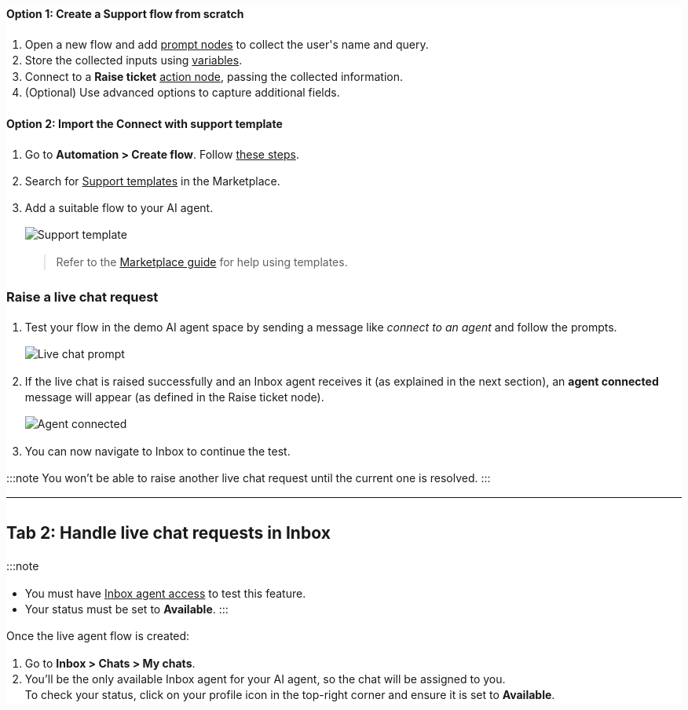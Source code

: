 #### Option 1: Create a **Support flow** from scratch

1. Open a new flow and add [prompt nodes](https://docs.yellow.ai/docs/platform_concepts/studio/build/nodes/prompt-nodes) to collect the user's name and query.
2. Store the collected inputs using [variables](https://docs.yellow.ai/docs/platform_concepts/studio/build/bot-variables#-4-store-and-access-variables-via-nodes).
3. Connect to a **Raise ticket** [action node](https://docs.yellow.ai/docs/platform_concepts/studio/build/nodes/action-nodes-overview/raise-ticket), passing the collected information.
4. (Optional) Use advanced options to capture additional fields.

#### Option 2: Import the **Connect with support** template

1. Go to **Automation > Create flow**. Follow [these steps](https://docs.yellow.ai/docs/platform_concepts/studio/build/Flows/journeys#2-create-a-flow).
2. Search for [Support templates](https://cloud.yellow.ai/marketplace?name=support) in the Marketplace.
3. Add a suitable flow to your AI agent.

   ![Support template](https://imgur.com/iT97EQi.png)

   > Refer to the [Marketplace guide](https://docs.yellow.ai/docs/platform_concepts/get_started/marketplaceintro#-1-choose-a-right-marketplace-template) for help using templates.

### Raise a live chat request

1. Test your flow in the demo AI agent space by sending a message like *connect to an agent* and follow the prompts.

   <img src="https://imgur.com/rzyvlP7.png" alt="Live chat prompt" width="50%" />

2. If the live chat is raised successfully and an Inbox agent receives it (as explained in the next section), an **agent connected** message will appear (as defined in the Raise ticket node).

   <img src="https://imgur.com/6kiU6i4.png" alt="Agent connected" width="50%" />

3. You can now navigate to Inbox to continue the test.

:::note
You won’t be able to raise another live chat request until the current one is resolved.
:::

---

## Tab 2: Handle live chat requests in Inbox

:::note
- You must have [Inbox agent access](https://docs.yellow.ai/docs/platform_concepts/inbox/inbox_setup/supportagents) to test this feature.
- Your status must be set to **Available**.
:::

Once the live agent flow is created:

1. Go to **Inbox > Chats > My chats**.
2. You’ll be the only available Inbox agent for your AI agent, so the chat will be assigned to you.  
   To check your status, click on your profile icon in the top-right corner and ensure it is set to **Available**.
